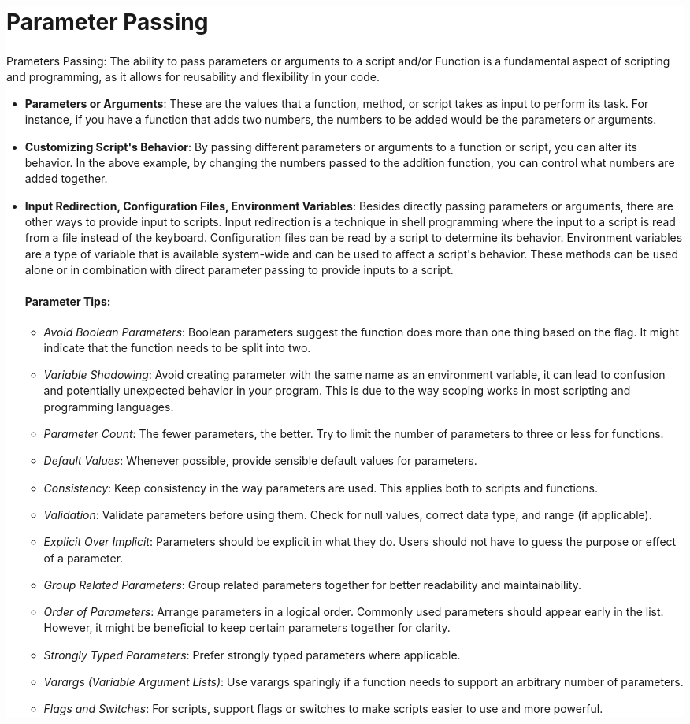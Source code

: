 # Parameter Passing

Prameters Passing: The ability to pass parameters or arguments to a script and/or Function is a fundamental aspect of scripting and programming, as it allows for reusability and flexibility in your code.

- **Parameters or Arguments**: These are the values that a function, method, or script takes as input to perform its task. For instance, if you have a function that adds two numbers, the numbers to be added would be the parameters or arguments.
  
- **Customizing Script's Behavior**: By passing different parameters or arguments to a function or script, you can alter its behavior. In the above example, by changing the numbers passed to the addition function, you can control what numbers are added together.

- **Input Redirection, Configuration Files, Environment Variables**: Besides directly passing parameters or arguments, there are other ways to provide input to scripts. Input redirection is a technique in shell programming where the input to a script is read from a file instead of the keyboard. Configuration files can be read by a script to determine its behavior. Environment variables are a type of variable that is available system-wide and can be used to affect a script's behavior. These methods can be used alone or in combination with direct parameter passing to provide inputs to a script.


    #### **Parameter Tips**:
  - *Avoid Boolean Parameters*: Boolean parameters suggest the function does more than one thing based on the flag. It might indicate that the function needs to be split into two.

  - *Variable Shadowing*: Avoid creating parameter with the same name as an environment variable, it can lead to confusion and potentially unexpected behavior in your program. This is due to the way scoping works in most scripting and programming languages.

  - *Parameter Count*: The fewer parameters, the better. Try to limit the number of parameters to three or less for functions.

  - *Default Values*: Whenever possible, provide sensible default values for parameters.

  - *Consistency*: Keep consistency in the way parameters are used. This applies both to scripts and functions.    

  - *Validation*: Validate parameters before using them. Check for null values, correct data type, and range (if applicable).

  - *Explicit Over Implicit*: Parameters should be explicit in what they do. Users should not have to guess the purpose or effect of a parameter.

  - *Group Related Parameters*: Group related parameters together for better readability and maintainability.

  - *Order of Parameters*: Arrange parameters in a logical order. Commonly used parameters should appear early in the list. However, it might be beneficial to keep certain parameters together for clarity.

  - *Strongly Typed Parameters*: Prefer strongly typed parameters where applicable.

  - *Varargs (Variable Argument Lists)*: Use varargs sparingly if a function needs to support an arbitrary number of parameters.

  - *Flags and Switches*: For scripts, support flags or switches to make scripts easier to use and more powerful.
